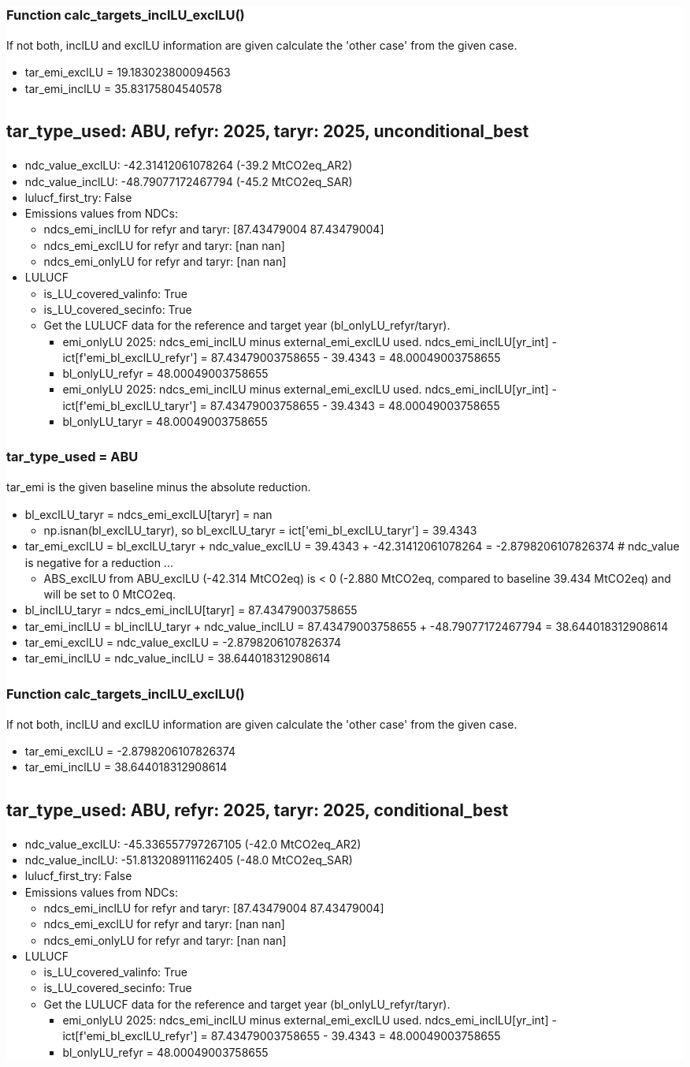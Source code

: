 ### Function calc_targets_inclLU_exclLU()
If not both, inclLU and exclLU information are given calculate the 'other case' from the given case.
- tar_emi_exclLU = 19.183023800094563
- tar_emi_inclLU = 35.83175804540578

## tar_type_used: ABU, refyr: 2025, taryr: 2025, unconditional_best
- ndc_value_exclLU: -42.31412061078264 (-39.2 MtCO2eq_AR2)
- ndc_value_inclLU: -48.79077172467794 (-45.2 MtCO2eq_SAR)
- lulucf_first_try: False
- Emissions values from NDCs:
  - ndcs_emi_inclLU for refyr and taryr: [87.43479004 87.43479004]
  - ndcs_emi_exclLU for refyr and taryr: [nan nan]
  - ndcs_emi_onlyLU for refyr and taryr: [nan nan]
- LULUCF
  - is_LU_covered_valinfo: True
  - is_LU_covered_secinfo: True
  - Get the LULUCF data for the reference and target year (bl_onlyLU_refyr/taryr).
    - emi_onlyLU 2025: ndcs_emi_inclLU minus external_emi_exclLU used. ndcs_emi_inclLU[yr_int] - ict[f'emi_bl_exclLU_refyr'] = 87.43479003758655 - 39.4343 = 48.00049003758655
    - bl_onlyLU_refyr = 48.00049003758655
    - emi_onlyLU 2025: ndcs_emi_inclLU minus external_emi_exclLU used. ndcs_emi_inclLU[yr_int] - ict[f'emi_bl_exclLU_taryr'] = 87.43479003758655 - 39.4343 = 48.00049003758655
    - bl_onlyLU_taryr = 48.00049003758655
### tar_type_used = ABU
tar_emi is the given baseline minus the absolute reduction.
- bl_exclLU_taryr = ndcs_emi_exclLU[taryr] = nan
  - np.isnan(bl_exclLU_taryr), so bl_exclLU_taryr = ict['emi_bl_exclLU_taryr'] = 39.4343
- tar_emi_exclLU = bl_exclLU_taryr + ndc_value_exclLU = 39.4343 + -42.31412061078264 = -2.8798206107826374 # ndc_value is negative for a reduction ...
  - ABS_exclLU from ABU_exclLU (-42.314 MtCO2eq) is < 0 (-2.880 MtCO2eq, compared to baseline 39.434 MtCO2eq) and will be set to 0 MtCO2eq.
- bl_inclLU_taryr = ndcs_emi_inclLU[taryr] = 87.43479003758655
- tar_emi_inclLU = bl_inclLU_taryr + ndc_value_inclLU = 87.43479003758655 + -48.79077172467794 = 38.644018312908614
- tar_emi_exclLU = ndc_value_exclLU = -2.8798206107826374
- tar_emi_inclLU = ndc_value_inclLU = 38.644018312908614
### Function calc_targets_inclLU_exclLU()
If not both, inclLU and exclLU information are given calculate the 'other case' from the given case.
- tar_emi_exclLU = -2.8798206107826374
- tar_emi_inclLU = 38.644018312908614

## tar_type_used: ABU, refyr: 2025, taryr: 2025, conditional_best
- ndc_value_exclLU: -45.336557797267105 (-42.0 MtCO2eq_AR2)
- ndc_value_inclLU: -51.813208911162405 (-48.0 MtCO2eq_SAR)
- lulucf_first_try: False
- Emissions values from NDCs:
  - ndcs_emi_inclLU for refyr and taryr: [87.43479004 87.43479004]
  - ndcs_emi_exclLU for refyr and taryr: [nan nan]
  - ndcs_emi_onlyLU for refyr and taryr: [nan nan]
- LULUCF
  - is_LU_covered_valinfo: True
  - is_LU_covered_secinfo: True
  - Get the LULUCF data for the reference and target year (bl_onlyLU_refyr/taryr).
    - emi_onlyLU 2025: ndcs_emi_inclLU minus external_emi_exclLU used. ndcs_emi_inclLU[yr_int] - ict[f'emi_bl_exclLU_refyr'] = 87.43479003758655 - 39.4343 = 48.00049003758655
    - bl_onlyLU_refyr = 48.00049003758655